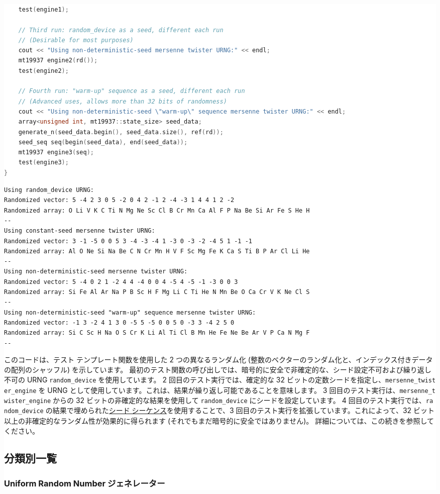 ```cpp
    test(engine1);

    // Third run: random_device as a seed, different each run
    // (Desirable for most purposes)
    cout << "Using non-deterministic-seed mersenne twister URNG:" << endl;
    mt19937 engine2(rd());
    test(engine2);

    // Fourth run: "warm-up" sequence as a seed, different each run
    // (Advanced uses, allows more than 32 bits of randomness)
    cout << "Using non-deterministic-seed \"warm-up\" sequence mersenne twister URNG:" << endl;
    array<unsigned int, mt19937::state_size> seed_data;
    generate_n(seed_data.begin(), seed_data.size(), ref(rd));
    seed_seq seq(begin(seed_data), end(seed_data));
    mt19937 engine3(seq);
    test(engine3);
}
```

```Output
Using random_device URNG:
Randomized vector: 5 -4 2 3 0 5 -2 0 4 2 -1 2 -4 -3 1 4 4 1 2 -2
Randomized array: O Li V K C Ti N Mg Ne Sc Cl B Cr Mn Ca Al F P Na Be Si Ar Fe S He H
--
Using constant-seed mersenne twister URNG:
Randomized vector: 3 -1 -5 0 0 5 3 -4 -3 -4 1 -3 0 -3 -2 -4 5 1 -1 -1
Randomized array: Al O Ne Si Na Be C N Cr Mn H V F Sc Mg Fe K Ca S Ti B P Ar Cl Li He
--
Using non-deterministic-seed mersenne twister URNG:
Randomized vector: 5 -4 0 2 1 -2 4 4 -4 0 0 4 -5 4 -5 -1 -3 0 0 3
Randomized array: Si Fe Al Ar Na P B Sc H F Mg Li C Ti He N Mn Be O Ca Cr V K Ne Cl S
--
Using non-deterministic-seed "warm-up" sequence mersenne twister URNG:
Randomized vector: -1 3 -2 4 1 3 0 -5 5 -5 0 0 5 0 -3 3 -4 2 5 0
Randomized array: Si C Sc H Na O S Cr K Li Al Ti Cl B Mn He Fe Ne Be Ar V P Ca N Mg F
--
```

このコードは、テスト テンプレート関数を使用した 2 つの異なるランダム化 (整数のベクターのランダム化と、インデックス付きデータの配列のシャッフル) を示しています。 最初のテスト関数の呼び出しでは、暗号的に安全で非確定的な、シード設定不可および繰り返し不可の URNG `random_device` を使用しています。 2 回目のテスト実行では、確定的な 32 ビットの定数シードを指定し、`mersenne_twister_engine` を URNG として使用しています。これは、結果が繰り返し可能であることを意味します。 3 回目のテスト実行は、`mersenne_twister_engine` からの 32 ビットの非確定的な結果を使用して `random_device` にシードを設定しています。 4 回目のテスト実行では、`random_device` の結果で埋められた[シード シーケンス](../standard-library/seed-seq-class.md)を使用することで、3 回目のテスト実行を拡張しています。これによって、32 ビット以上の非確定的なランダム性が効果的に得られます (それでもまだ暗号的に安全ではありません)。 詳細については、この続きを参照してください。

## <a name="categorized-listing"></a><a name="listing"></a> 分類別一覧

### <a name="uniform-random-number-generators"></a><a name="urngs"></a>Uniform Random Number ジェネレーター
